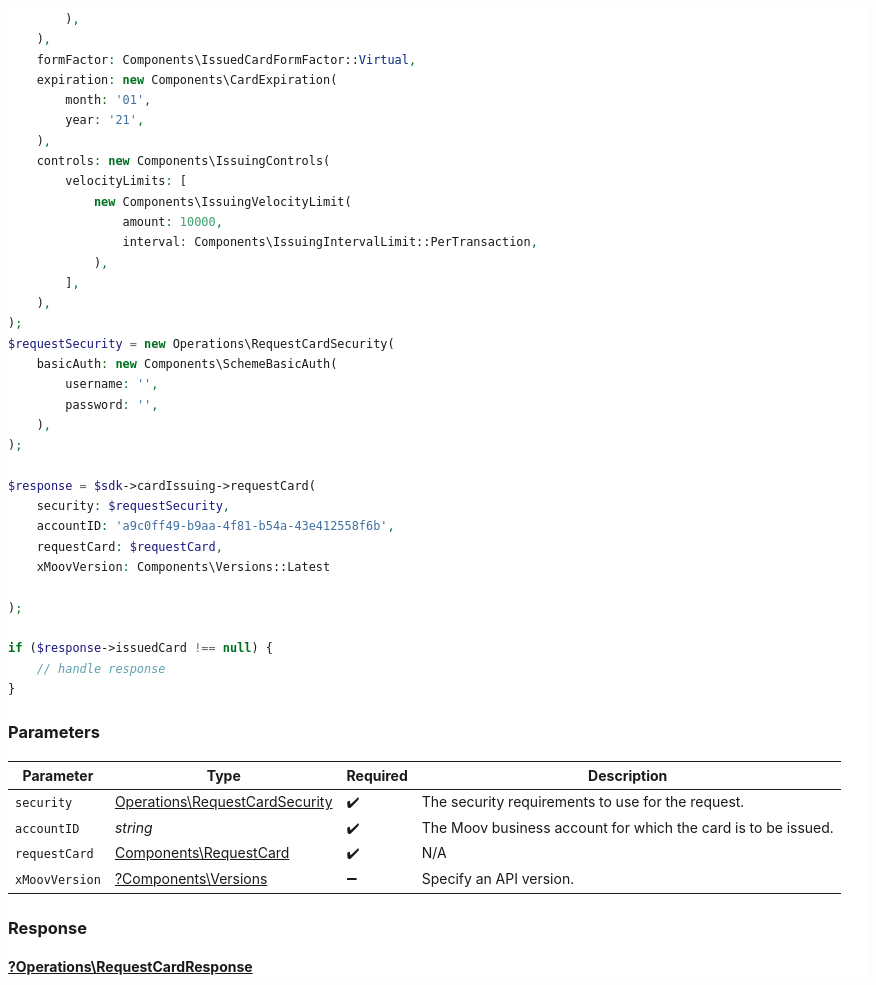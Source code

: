 ```php
        ),
    ),
    formFactor: Components\IssuedCardFormFactor::Virtual,
    expiration: new Components\CardExpiration(
        month: '01',
        year: '21',
    ),
    controls: new Components\IssuingControls(
        velocityLimits: [
            new Components\IssuingVelocityLimit(
                amount: 10000,
                interval: Components\IssuingIntervalLimit::PerTransaction,
            ),
        ],
    ),
);
$requestSecurity = new Operations\RequestCardSecurity(
    basicAuth: new Components\SchemeBasicAuth(
        username: '',
        password: '',
    ),
);

$response = $sdk->cardIssuing->requestCard(
    security: $requestSecurity,
    accountID: 'a9c0ff49-b9aa-4f81-b54a-43e412558f6b',
    requestCard: $requestCard,
    xMoovVersion: Components\Versions::Latest

);

if ($response->issuedCard !== null) {
    // handle response
}
```

### Parameters

| Parameter                                                                        | Type                                                                             | Required                                                                         | Description                                                                      |
| -------------------------------------------------------------------------------- | -------------------------------------------------------------------------------- | -------------------------------------------------------------------------------- | -------------------------------------------------------------------------------- |
| `security`                                                                       | [Operations\RequestCardSecurity](../../Models/Operations/RequestCardSecurity.md) | :heavy_check_mark:                                                               | The security requirements to use for the request.                                |
| `accountID`                                                                      | *string*                                                                         | :heavy_check_mark:                                                               | The Moov business account for which the card is to be issued.                    |
| `requestCard`                                                                    | [Components\RequestCard](../../Models/Components/RequestCard.md)                 | :heavy_check_mark:                                                               | N/A                                                                              |
| `xMoovVersion`                                                                   | [?Components\Versions](../../Models/Components/Versions.md)                      | :heavy_minus_sign:                                                               | Specify an API version.                                                          |

### Response

**[?Operations\RequestCardResponse](../../Models/Operations/RequestCardResponse.md)**
